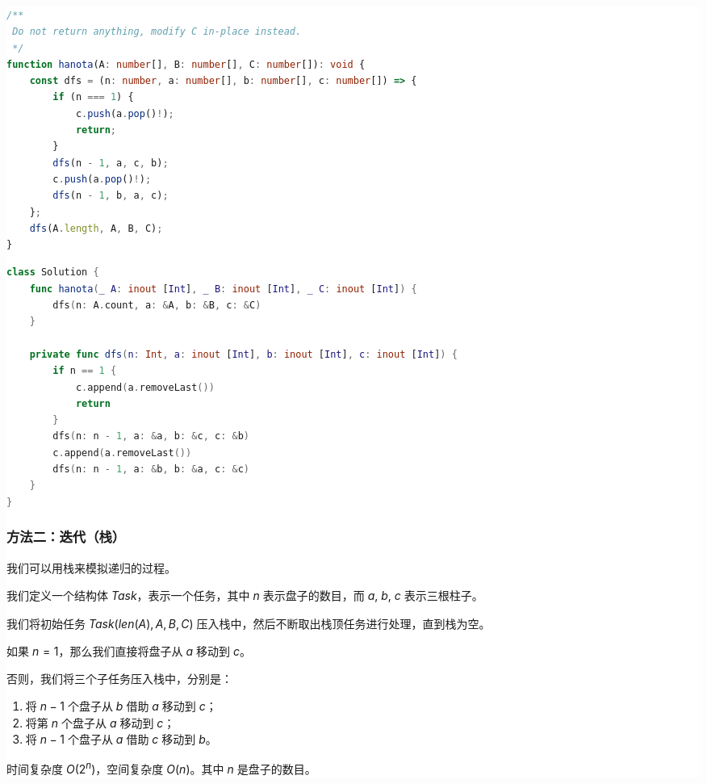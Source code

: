 ```ts
/**
 Do not return anything, modify C in-place instead.
 */
function hanota(A: number[], B: number[], C: number[]): void {
    const dfs = (n: number, a: number[], b: number[], c: number[]) => {
        if (n === 1) {
            c.push(a.pop()!);
            return;
        }
        dfs(n - 1, a, c, b);
        c.push(a.pop()!);
        dfs(n - 1, b, a, c);
    };
    dfs(A.length, A, B, C);
}
```

```swift
class Solution {
    func hanota(_ A: inout [Int], _ B: inout [Int], _ C: inout [Int]) {
        dfs(n: A.count, a: &A, b: &B, c: &C)
    }

    private func dfs(n: Int, a: inout [Int], b: inout [Int], c: inout [Int]) {
        if n == 1 {
            c.append(a.removeLast())
            return
        }
        dfs(n: n - 1, a: &a, b: &c, c: &b)
        c.append(a.removeLast())
        dfs(n: n - 1, a: &b, b: &a, c: &c)
    }
}
```



### 方法二：迭代（栈）

我们可以用栈来模拟递归的过程。

我们定义一个结构体 $Task$，表示一个任务，其中 $n$ 表示盘子的数目，而 $a$, $b$, $c$ 表示三根柱子。

我们将初始任务 $Task(len(A), A, B, C)$ 压入栈中，然后不断取出栈顶任务进行处理，直到栈为空。

如果 $n = 1$，那么我们直接将盘子从 $a$ 移动到 $c$。

否则，我们将三个子任务压入栈中，分别是：

1. 将 $n - 1$ 个盘子从 $b$ 借助 $a$ 移动到 $c$；
2. 将第 $n$ 个盘子从 $a$ 移动到 $c$；
3. 将 $n - 1$ 个盘子从 $a$ 借助 $c$ 移动到 $b$。

时间复杂度 $O(2^n)$，空间复杂度 $O(n)$。其中 $n$ 是盘子的数目。

